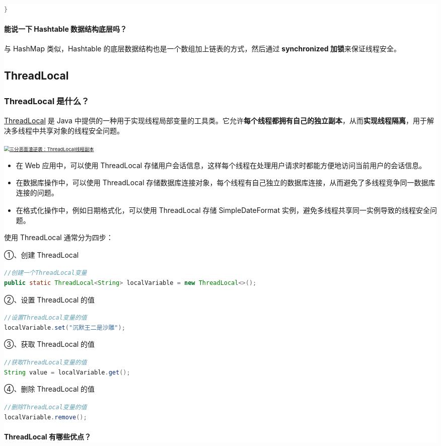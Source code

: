 ```java
}
```



#### 能说一下 Hashtable 数据结构底层吗？

与 HashMap 类似，Hashtable 的底层数据结构也是一个数组加上链表的方式，然后通过 **synchronized 加锁**来保证线程安全。





## ThreadLocal

### ThreadLocal 是什么？

[ThreadLocal](https://javabetter.cn/thread/ThreadLocal.html) 是 Java 中提供的一种用于实现线程局部变量的工具类。它允许**每个线程都拥有自己的独立副本**，从而**实现线程隔离**，用于解决多线程中共享对象的线程安全问题。

[<img src="https://raw.githubusercontent.com/raosirui/Picture/main/markdown/202412171756942.png" alt="三分恶面渣逆袭：ThreadLocal线程副本" style="zoom:67%;" />](https://camo.githubusercontent.com/f5369c93485610457e0fd056ee10b6a5f4d069789c066f031ed7ecf50d9e0d15/68747470733a2f2f63646e2e746f62656265747465726a61766165722e636f6d2f746f62656265747465726a61766165722f696d616765732f736964656261722f73616e66656e652f6a6176617468726561642d31312e706e67)

- 在 Web 应用中，可以使用 ThreadLocal 存储用户会话信息，这样每个线程在处理用户请求时都能方便地访问当前用户的会话信息。

- 在数据库操作中，可以使用 ThreadLocal 存储数据库连接对象，每个线程有自己独立的数据库连接，从而避免了多线程竞争同一数据库连接的问题。
- 在格式化操作中，例如日期格式化，可以使用 ThreadLocal 存储 SimpleDateFormat 实例，避免多线程共享同一实例导致的线程安全问题。



使用 ThreadLocal 通常分为四步：

①、创建 ThreadLocal

```java
//创建一个ThreadLocal变量
public static ThreadLocal<String> localVariable = new ThreadLocal<>();
```

②、设置 ThreadLocal 的值

```java
//设置ThreadLocal变量的值
localVariable.set("沉默王二是沙雕");
```

③、获取 ThreadLocal 的值

```java
//获取ThreadLocal变量的值
String value = localVariable.get();
```

④、删除 ThreadLocal 的值

```java
//删除ThreadLocal变量的值
localVariable.remove();
```



#### ThreadLocal 有哪些优点？
